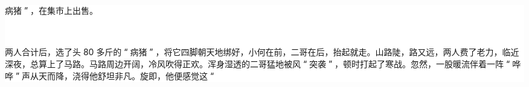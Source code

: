   <span class="s1">
   病猪
  </span>
  <span class="s2">
   ”
  </span>
  <span class="s1">
   ，在集市上出售。
  </span>
 </p>
 <p class="p1">
  <span class="s1">
  </span>
  <br/>
 </p>
 <p class="p2">
  <span class="s1">
   两人合计后，选了头
  </span>
  <span class="s2">
   80
  </span>
  <span class="s1">
   多斤的
  </span>
  <span class="s2">
   “
  </span>
  <span class="s1">
   病猪
  </span>
  <span class="s2">
   ”
  </span>
  <span class="s1">
   ，将它四脚朝天地绑好，小何在前，二哥在后，抬起就走。山路陡，路又远，两人费了老力，临近深夜，总算上了马路。马路周边开阔，冷风吹得正欢。浑身湿透的二哥猛地被风
  </span>
  <span class="s2">
   “
  </span>
  <span class="s1">
   突袭
  </span>
  <span class="s2">
   ”
  </span>
  <span class="s1">
   ，顿时打起了寒战。忽然，一股暖流伴着一阵
  </span>
  <span class="s2">
   “
  </span>
  <span class="s1">
   哗哗
  </span>
  <span class="s2">
   ”
  </span>
  <span class="s1">
   声从天而降，浇得他舒坦非凡。旋即，他便感觉这
  </span>
  <span class="s2">
   “
  </span>